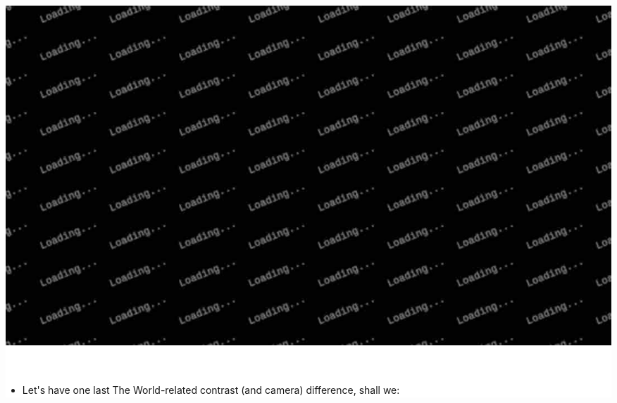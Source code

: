  <img width="100%" height="100%" class="lazyload" src="./../images/loading.jpg"
 data-src="./../images/SC45/bd-29940-1090px.jpg"
 data-srcset="./../images/SC45/bd-29940-512px.jpg 512w,
 ./../images/SC45/bd-29940-768px.jpg 768w,
 ./../images/SC45/bd-29940-1090px.jpg 1090w"
 sizes="(min-width: 1218px) 1090px,
 (min-width: 768px) 87vw,
 89vw" />
</div>

<br>

- Let's have one last The World-related contrast (and camera) difference, shall we:

<video class='lazyload' playsinline nocontrols muted data-autoplay preload='none' loop data-poster='./../images/loadingvideo.jpg'>
  <source src="./../videos/SC45/29 - contrast difference.webm" type='video/webm; codecs="vp8, vorbis"'>
  <source src="./../videos/SC45/29 - contrast difference.mp4" type='video/mp4; codecs=avc1.42E01E,mp4a.40.2'>
</video>

<div id="container1" class="twentytwenty-container">